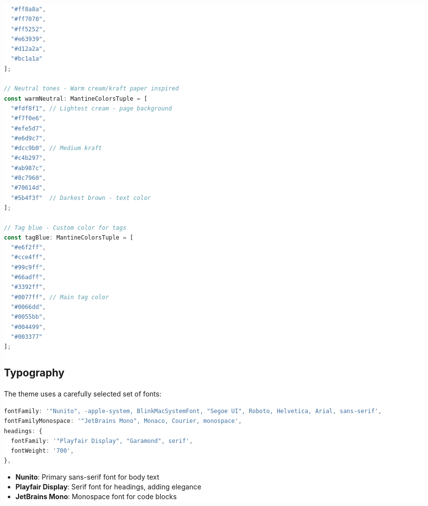 ```typescript
  "#ff8a8a",
  "#ff7070",
  "#ff5252",
  "#e63939",
  "#d12a2a",
  "#bc1a1a"
];

// Neutral tones - Warm cream/kraft paper inspired
const warmNeutral: MantineColorsTuple = [
  "#fdf8f1", // Lightest cream - page background
  "#f7f0e6",
  "#efe5d7",
  "#e6d9c7",
  "#dcc9b0", // Medium kraft
  "#c4b297",
  "#ab987c",
  "#8c7960",
  "#70614d",
  "#5b4f3f"  // Darkest brown - text color
];

// Tag blue - Custom color for tags
const tagBlue: MantineColorsTuple = [
  "#e6f2ff",
  "#cce4ff",
  "#99c9ff",
  "#66adff",
  "#3392ff",
  "#0077ff", // Main tag color
  "#0066dd",
  "#0055bb",
  "#004499",
  "#003377"
];
```

## Typography

The theme uses a carefully selected set of fonts:

```typescript
fontFamily: '"Nunito", -apple-system, BlinkMacSystemFont, "Segoe UI", Roboto, Helvetica, Arial, sans-serif',
fontFamilyMonospace: '"JetBrains Mono", Monaco, Courier, monospace',
headings: {
  fontFamily: '"Playfair Display", "Garamond", serif',
  fontWeight: '700',
},
```

- **Nunito**: Primary sans-serif font for body text
- **Playfair Display**: Serif font for headings, adding elegance
- **JetBrains Mono**: Monospace font for code blocks
